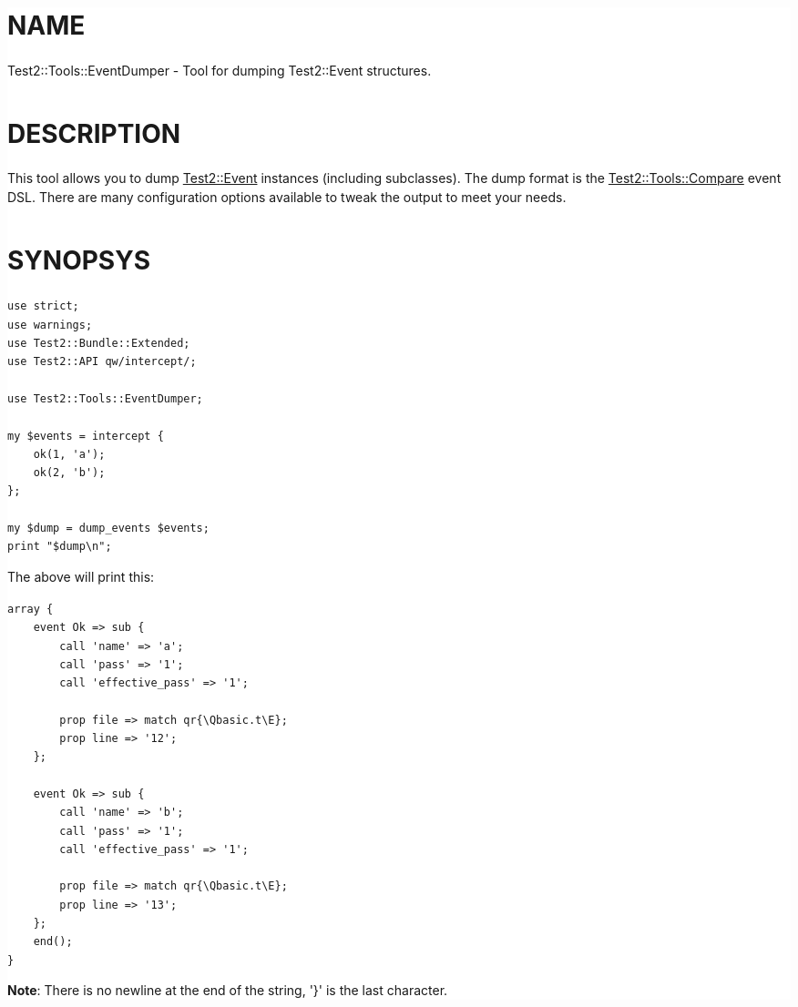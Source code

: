 # NAME

Test2::Tools::EventDumper - Tool for dumping Test2::Event structures.

# DESCRIPTION

This tool allows you to dump [Test2::Event](https://metacpan.org/pod/Test2::Event) instances (including subclasses).
The dump format is the [Test2::Tools::Compare](https://metacpan.org/pod/Test2::Tools::Compare) event DSL. There are many
configuration options available to tweak the output to meet your needs.

# SYNOPSYS

    use strict;
    use warnings;
    use Test2::Bundle::Extended;
    use Test2::API qw/intercept/;

    use Test2::Tools::EventDumper;

    my $events = intercept {
        ok(1, 'a');
        ok(2, 'b');
    };

    my $dump = dump_events $events;
    print "$dump\n";

The above will print this:

    array {
        event Ok => sub {
            call 'name' => 'a';
            call 'pass' => '1';
            call 'effective_pass' => '1';

            prop file => match qr{\Qbasic.t\E};
            prop line => '12';
        };

        event Ok => sub {
            call 'name' => 'b';
            call 'pass' => '1';
            call 'effective_pass' => '1';

            prop file => match qr{\Qbasic.t\E};
            prop line => '13';
        };
        end();
    }

**Note**: There is no newline at the end of the string, '}' is the last
character.
